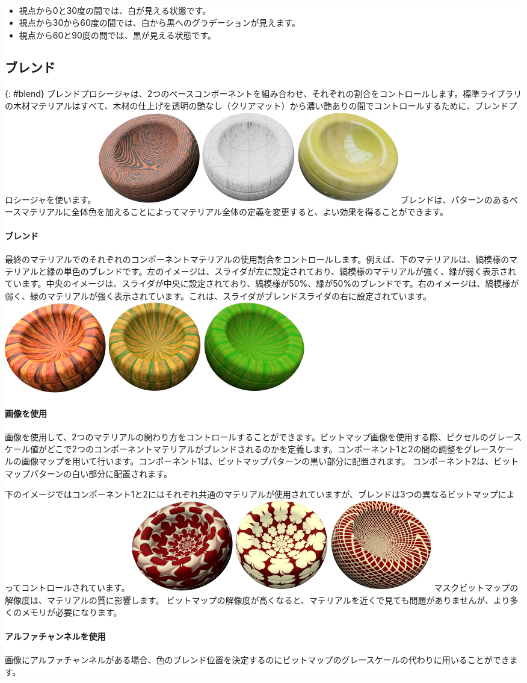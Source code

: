 * 視点から0と30度の間では、白が見える状態です。
* 視点から30から60度の間では、白から黒へのグラデーションが見えます。
* 視点から60と90度の間では、黒が見える状態です。

## ブレンド
{: #blend}
ブレンドプロシージャは、2つのベースコンポーネントを組み合わせ、それぞれの割合をコントロールします。標準ライブラリの木材マテリアルはすべて、木材の仕上げを透明の艶なし（クリアマット）から濃い艶ありの間でコントロールするために、ブレンドプロシージャを使います。
![images/blend-001.png](images/blend-001.png)
ブレンドは、パターンのあるベースマテリアルに全体色を加えることによってマテリアル全体の定義を変更すると、よい効果を得ることができます。

#### ブレンド
最終のマテリアルでのそれぞれのコンポーネントマテリアルの使用割合をコントロールします。例えば、下のマテリアルは、縞模様のマテリアルと緑の単色のブレンドです。左のイメージは、スライダが左に設定されており、縞模様のマテリアルが強く、緑が弱く表示されています。中央のイメージは、スライダが中央に設定されており、縞模様が50%、緑が50%のブレンドです。右のイメージは、縞模様が弱く、緑のマテリアルが強く表示されています。これは、スライダがブレンドスライダの右に設定されています。
![images/blendpercent.png](images/blendpercent.png)

#### 画像を使用
画像を使用して、2つのマテリアルの関わり方をコントロールすることができます。ビットマップ画像を使用する際、ピクセルのグレースケール値がどこで2つのコンポーネントマテリアルがブレンドされるのかを定義します。コンポーネント1と2の間の調整をグレースケールの画像マップを用いて行います。コンポーネント1は、ビットマップパターンの黒い部分に配置されます。 コンポーネント2は、ビットマップパターンの白い部分に配置されます。

下のイメージではコンポーネント1と2にはそれぞれ共通のマテリアルが使用されていますが、ブレンドは3つの異なるビットマップによってコントロールされています。
![images/blendmask.png](images/blendmask.png)
マスクビットマップの解像度は、マテリアルの質に影響します。 ビットマップの解像度が高くなると、マテリアルを近くで見ても問題がありませんが、より多くのメモリが必要になります。

#### アルファチャンネルを使用
画像にアルファチャンネルがある場合、色のブレンド位置を決定するのにビットマップのグレースケールの代わりに用いることができます。
